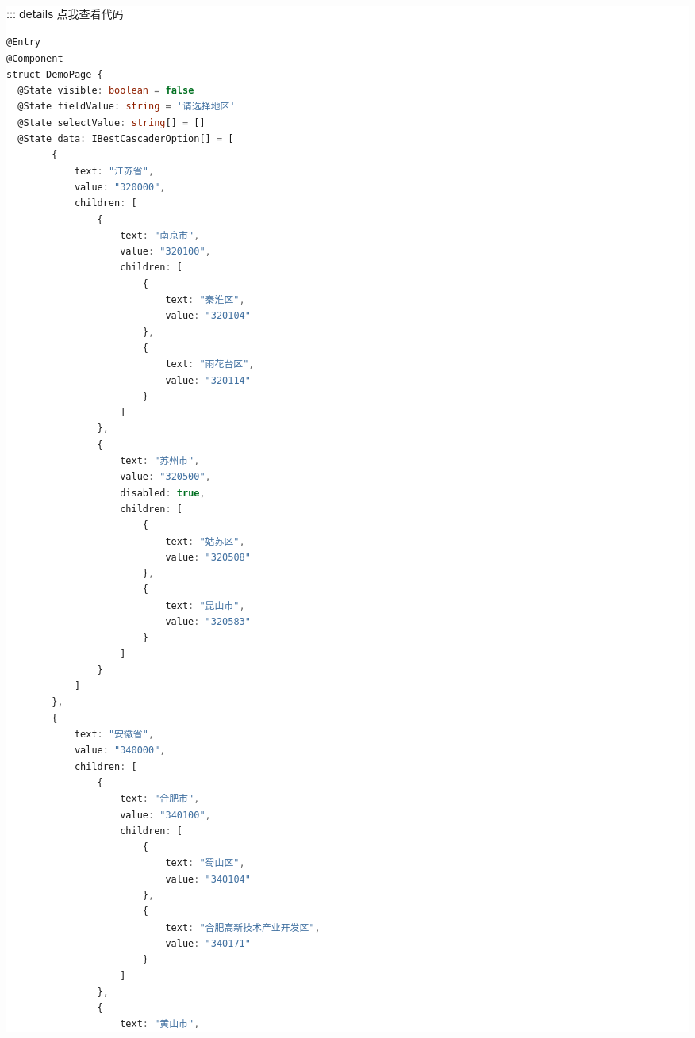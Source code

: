 ::: details 点我查看代码
```ts
@Entry
@Component
struct DemoPage {
  @State visible: boolean = false
  @State fieldValue: string = '请选择地区'
  @State selectValue: string[] = []
  @State data: IBestCascaderOption[] = [
		{
			text: "江苏省",
			value: "320000",
			children: [
				{
					text: "南京市",
					value: "320100",
					children: [
						{
							text: "秦淮区",
							value: "320104"
						},
						{
							text: "雨花台区",
							value: "320114"
						}
					]
				},
				{
					text: "苏州市",
					value: "320500",
					disabled: true,
					children: [
						{
							text: "姑苏区",
							value: "320508"
						},
						{
							text: "昆山市",
							value: "320583"
						}
					]
				}
			]
		},
		{
			text: "安徽省",
			value: "340000",
			children: [
				{
					text: "合肥市",
					value: "340100",
					children: [
						{
							text: "蜀山区",
							value: "340104"
						},
						{
							text: "合肥高新技术产业开发区",
							value: "340171"
						}
					]
				},
				{
					text: "黄山市",
```